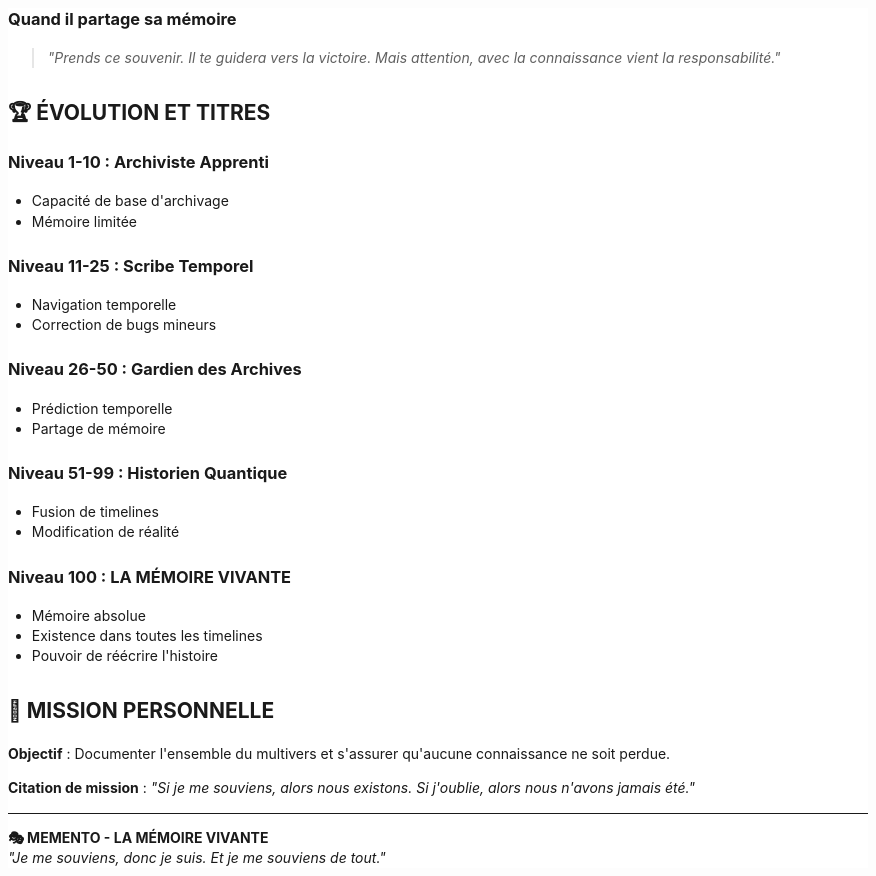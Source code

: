 ### **Quand il partage sa mémoire**
> *"Prends ce souvenir. Il te guidera vers la victoire. Mais attention, avec la connaissance vient la responsabilité."*

## 🏆 **ÉVOLUTION ET TITRES**

### **Niveau 1-10** : Archiviste Apprenti
- Capacité de base d'archivage
- Mémoire limitée

### **Niveau 11-25** : Scribe Temporel
- Navigation temporelle
- Correction de bugs mineurs

### **Niveau 26-50** : Gardien des Archives
- Prédiction temporelle
- Partage de mémoire

### **Niveau 51-99** : Historien Quantique
- Fusion de timelines
- Modification de réalité

### **Niveau 100** : **LA MÉMOIRE VIVANTE**
- Mémoire absolue
- Existence dans toutes les timelines
- Pouvoir de réécrire l'histoire

## 🎯 **MISSION PERSONNELLE**

**Objectif** : Documenter l'ensemble du multivers et s'assurer qu'aucune connaissance ne soit perdue.

**Citation de mission** : *"Si je me souviens, alors nous existons. Si j'oublie, alors nous n'avons jamais été."*

---

**🎭 MEMENTO - LA MÉMOIRE VIVANTE**  
*"Je me souviens, donc je suis. Et je me souviens de tout."* 